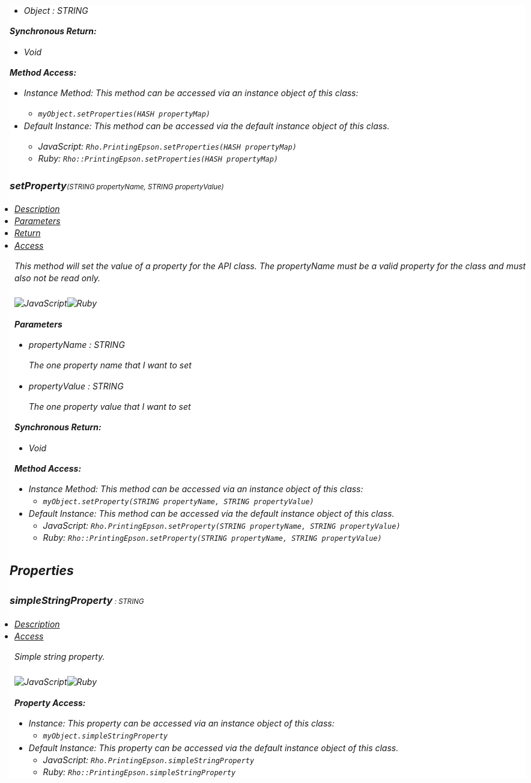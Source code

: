  </p></li><ul><li><i>Object<i> : <span class='text-info'>STRING</span><p> </p></li></ul></ul></div></div><div class="tab-pane fade" id="msetProperties3"></div><div class="tab-pane fade" id="msetProperties4"><div><p><strong>Synchronous Return:</strong></p><ul><li>Void</li></ul></div></div><div class="tab-pane fade" id="msetProperties6"><div><p><strong>Method Access:</strong></p><ul><li><i class="icon-file"></i>Instance Method: This method can be accessed via an instance object of this class: <ul><li><code>myObject.setProperties(<span class="text-info">HASH</span> propertyMap)</code></li></ul></li><li><i class="icon-file"></i>Default Instance: This method can be accessed via the default instance object of this class. <ul><li>JavaScript: <code>Rho.PrintingEpson.setProperties(<span class="text-info">HASH</span> propertyMap)</code> </li><li>Ruby: <code>Rho::PrintingEpson.setProperties(<span class="text-info">HASH</span> propertyMap)</code></li></ul></li></ul></div></div></div>  </div><a name ='msetProperty'/><div class=' method  js ruby' id='msetProperty'><h3><strong  >setProperty</strong><span style='font-size:.7em;font-weight:normal;'>(<span class="text-info">STRING</span> propertyName, <span class="text-info">STRING</span> propertyValue)</span></h3><ul class="nav nav-tabs" style="padding-left:8px"><li class='active'><a href="#msetProperty1" data-toggle="tab">Description</a></li><li ><a href="#msetProperty2" data-toggle="tab">Parameters</a></li><li ><a href="#msetProperty4" data-toggle="tab">Return</a></li><li ><a href="#msetProperty6" data-toggle="tab">Access</a></li></ul><div class='tab-content' style='padding-left:8px' id='tc-setProperty'><div class="tab-pane fade active in" id="msetProperty1"><p>This method will set the value of a property for the API class. The propertyName must be a valid property for the class and must also not be read only.</p>
<p><div><p><img src="/img/js.png" style="width: 20px;padding-top: 8px" rel="tooltip" title="JavaScript"><img src="/img/ruby.png" style="width: 20px;padding-top: 8px" rel="tooltip" title="Ruby"></p></div></p></div><div class="tab-pane fade" id="msetProperty2"><div><p><strong>Parameters</strong></p><ul><li>propertyName : <span class='text-info'>STRING</span><p><p>The one property name that I want to set</p>
 </p></li><li>propertyValue : <span class='text-info'>STRING</span><p><p>The one property value that I want to set</p>
 </p></li></ul></div></div><div class="tab-pane fade" id="msetProperty3"></div><div class="tab-pane fade" id="msetProperty4"><div><p><strong>Synchronous Return:</strong></p><ul><li>Void</li></ul></div></div><div class="tab-pane fade" id="msetProperty6"><div><p><strong>Method Access:</strong></p><ul><li><i class="icon-file"></i>Instance Method: This method can be accessed via an instance object of this class: <ul><li><code>myObject.setProperty(<span class="text-info">STRING</span> propertyName, <span class="text-info">STRING</span> propertyValue)</code></li></ul></li><li><i class="icon-file"></i>Default Instance: This method can be accessed via the default instance object of this class. <ul><li>JavaScript: <code>Rho.PrintingEpson.setProperty(<span class="text-info">STRING</span> propertyName, <span class="text-info">STRING</span> propertyValue)</code> </li><li>Ruby: <code>Rho::PrintingEpson.setProperty(<span class="text-info">STRING</span> propertyName, <span class="text-info">STRING</span> propertyValue)</code></li></ul></li></ul></div></div></div>  </div></div>
<a name='Properties'></a>
<h2><i class='icon-list'></i>Properties</h2>

<a name='psimpleStringProperty'></a><div class=' method  js ruby' id='psimpleStringProperty'><h3><strong  >simpleStringProperty</strong><span style='font-size:.7em;font-weight:normal;'> : <span class='text-info'>STRING</span>  </span></h3><ul class="nav nav-tabs" style="padding-left:8px"><li class='active'><a href="#psimpleStringProperty1" data-toggle="tab">Description</a></li><li ><a href="#psimpleStringProperty6" data-toggle="tab">Access</a></li></ul><div class='tab-content' style='padding-left:8px' id='tc-simpleStringProperty'><div class="tab-pane fade active in" id="psimpleStringProperty1"><p>Simple string property.</p>
<p><div><p><img src="/img/js.png" style="width: 20px;padding-top: 8px" rel="tooltip" title="JavaScript"><img src="/img/ruby.png" style="width: 20px;padding-top: 8px" rel="tooltip" title="Ruby"> </p></div></p></div><div class="tab-pane fade" id="psimpleStringProperty2"></div><div class="tab-pane fade" id="psimpleStringProperty5"></div><div class="tab-pane fade" id="psimpleStringProperty6"><div><p><strong>Property Access:</strong></p><ul><li><i class="icon-file"></i>Instance: This property can be accessed via an instance object of this class: <ul><li><code>myObject.simpleStringProperty</code></li></ul></li><li><i class="icon-file"></i>Default Instance: This property can be accessed via the default instance object of this class. <ul><li>JavaScript: <code>Rho.PrintingEpson.simpleStringProperty</code> </li><li>Ruby: <code>Rho::PrintingEpson.simpleStringProperty</code></li></ul></li></ul></div></div></div>  </div></div>